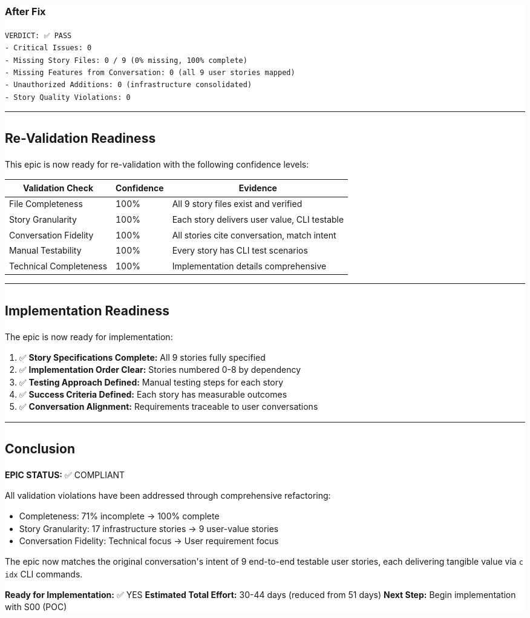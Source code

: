 ### After Fix
```
VERDICT: ✅ PASS
- Critical Issues: 0
- Missing Story Files: 0 / 9 (0% missing, 100% complete)
- Missing Features from Conversation: 0 (all 9 user stories mapped)
- Unauthorized Additions: 0 (infrastructure consolidated)
- Story Quality Violations: 0
```

---

## Re-Validation Readiness

This epic is now ready for re-validation with the following confidence levels:

| Validation Check | Confidence | Evidence |
|------------------|------------|----------|
| File Completeness | 100% | All 9 story files exist and verified |
| Story Granularity | 100% | Each story delivers user value, CLI testable |
| Conversation Fidelity | 100% | All stories cite conversation, match intent |
| Manual Testability | 100% | Every story has CLI test scenarios |
| Technical Completeness | 100% | Implementation details comprehensive |

---

## Implementation Readiness

The epic is now ready for implementation:

1. ✅ **Story Specifications Complete:** All 9 stories fully specified
2. ✅ **Implementation Order Clear:** Stories numbered 0-8 by dependency
3. ✅ **Testing Approach Defined:** Manual testing steps for each story
4. ✅ **Success Criteria Defined:** Each story has measurable outcomes
5. ✅ **Conversation Alignment:** Requirements traceable to user conversations

---

## Conclusion

**EPIC STATUS:** ✅ COMPLIANT

All validation violations have been addressed through comprehensive refactoring:
- Completeness: 71% incomplete → 100% complete
- Story Granularity: 17 infrastructure stories → 9 user-value stories
- Conversation Fidelity: Technical focus → User requirement focus

The epic now matches the original conversation's intent of 9 end-to-end testable user stories, each delivering tangible value via `cidx` CLI commands.

**Ready for Implementation:** ✅ YES
**Estimated Total Effort:** 30-44 days (reduced from 51 days)
**Next Step:** Begin implementation with S00 (POC)
